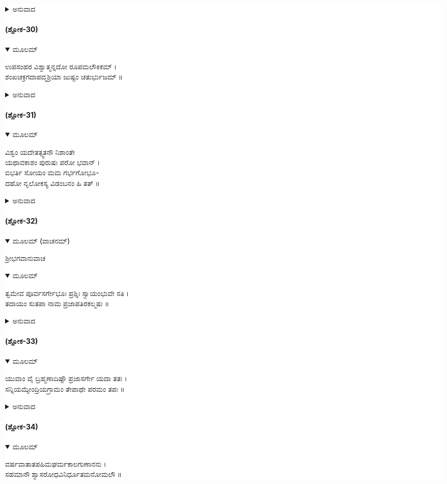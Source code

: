 <details><summary>ಅನುವಾದ</summary></details>

#### (ಶ್ಲೋಕ-30)


<details open><summary>ಮೂಲಮ್</summary>

ಉಪಸಂಹರ ವಿಶ್ವಾತ್ಮನ್ನದೋ ರೂಪಮಲೌಕಿಕಮ್ ।  
ಶಂಖಚಕ್ರಗದಾಪದ್ಮಶ್ರಿಯಾ ಜುಷ್ಟಂ ಚತುರ್ಭುಜಮ್ ॥
</details>

<details><summary>ಅನುವಾದ</summary></details>

#### (ಶ್ಲೋಕ-31)


<details open><summary>ಮೂಲಮ್</summary>

ವಿಶ್ವಂ ಯದೇತತ್ಸ್ವತನೌ ನಿಶಾಂತೇ  
ಯಥಾವಕಾಶಂ ಪುರುಷಃ ಪರೋ ಭವಾನ್  ।  
ಬಿಭರ್ತಿ ಸೋಯಂ ಮಮ ಗರ್ಭಗೋಭೂ-  
ದಹೋ ನೃಲೋಕಸ್ಯ ವಿಡಂಬನಂ ಹಿ ತತ್ ॥
</details>

<details><summary>ಅನುವಾದ</summary></details>

#### (ಶ್ಲೋಕ-32)


<details open><summary>ಮೂಲಮ್ (ವಾಚನಮ್)</summary>

ಶ್ರೀಭಗವಾನುವಾಚ
</details>

<details open><summary>ಮೂಲಮ್</summary>

ತ್ವಮೇವ ಪೂರ್ವಸರ್ಗೇಭೂಃ ಪ್ರಶ್ನಿಃ ಸ್ವಾಯಂಭುವೇ ಸತಿ ।  
ತದಾಯಂ ಸುತಪಾ ನಾಮ ಪ್ರಜಾಪತಿರಕಲ್ಮಷಃ ॥
</details>

<details><summary>ಅನುವಾದ</summary></details>

#### (ಶ್ಲೋಕ-33)


<details open><summary>ಮೂಲಮ್</summary>

ಯುವಾಂ ವೈ ಬ್ರಹ್ಮಣಾದಿಷ್ಟೌ ಪ್ರಜಾಸರ್ಗೇ ಯದಾ ತತಃ ।  
ಸನ್ನಿಯಮ್ಯೇಂದ್ರಿಯಗ್ರಾಮಂ ತೇಪಾಥೇ ಪರಮಂ ತಪಃ ॥
</details>

<details><summary>ಅನುವಾದ</summary></details>

#### (ಶ್ಲೋಕ-34)


<details open><summary>ಮೂಲಮ್</summary>

ವರ್ಷವಾತಾತಪಹಿಮಘರ್ಮಕಾಲಗುಣಾನನು ।  
ಸಹಮಾನೌ ಶ್ವಾಸರೋಧವಿನಿರ್ಧೂತಮನೋಮಲೌ ॥
</details>
